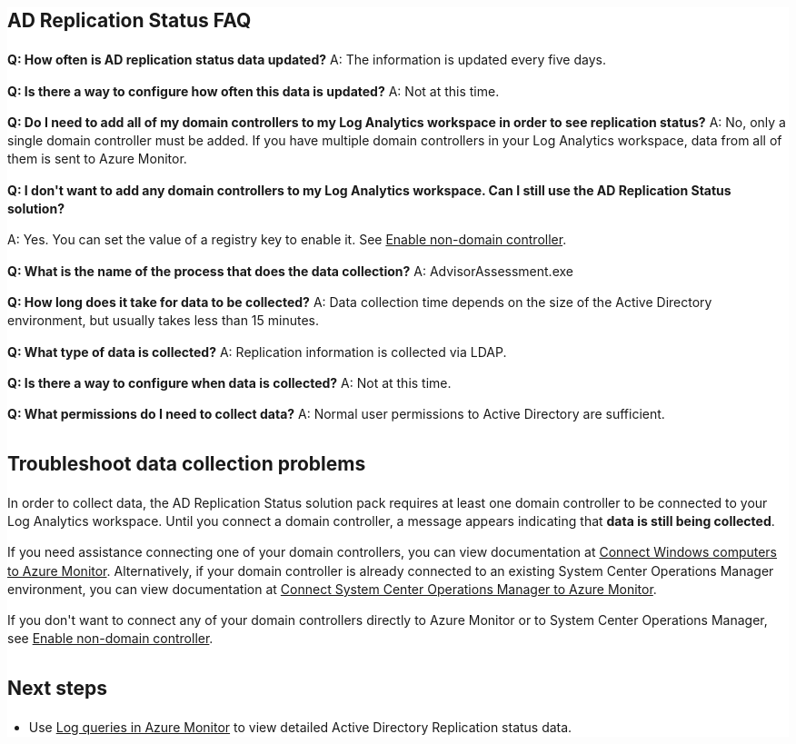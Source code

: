 ## AD Replication Status FAQ
**Q: How often is AD replication status data updated?**
A: The information is updated every five days.

**Q: Is there a way to configure how often this data is updated?**
A: Not at this time.

**Q: Do I need to add all of my domain controllers to my Log Analytics workspace in order to see replication status?**
A: No, only a single domain controller must be added. If you have multiple domain controllers in your Log Analytics workspace, data from all of them is sent to Azure Monitor.

**Q: I don't want to add any domain controllers to my Log Analytics workspace. Can I still use the AD Replication Status solution?**

A: Yes. You can set the value of a registry key to enable it. See [Enable non-domain controller](#enable-non-domain-controller).

**Q: What is the name of the process that does the data collection?**
A: AdvisorAssessment.exe

**Q: How long does it take for data to be collected?**
A: Data collection time depends on the size of the Active Directory environment, but usually takes less than 15 minutes.

**Q: What type of data is collected?**
A: Replication information is collected via LDAP.

**Q: Is there a way to configure when data is collected?**
A: Not at this time.

**Q: What permissions do I need to collect data?**
A: Normal user permissions to Active Directory are sufficient.

## Troubleshoot data collection problems
In order to collect data, the AD Replication Status solution pack requires at least one domain controller to be connected to your Log Analytics workspace. Until you connect a domain controller, a message appears indicating that **data is still being collected**.

If you need assistance connecting one of your domain controllers, you can view documentation at [Connect Windows computers to Azure Monitor](../../azure-monitor/platform/om-agents.md). Alternatively, if your domain controller is already connected to an existing System Center Operations Manager environment, you can view documentation at [Connect System Center Operations Manager to Azure Monitor](../../azure-monitor/platform/om-agents.md).

If you don't want to connect any of your domain controllers directly to Azure Monitor or to System Center Operations Manager, see [Enable non-domain controller](#enable-non-domain-controller).

## Next steps
* Use [Log queries in Azure Monitor](../../azure-monitor/log-query/log-query-overview.md) to view detailed Active Directory Replication status data.

